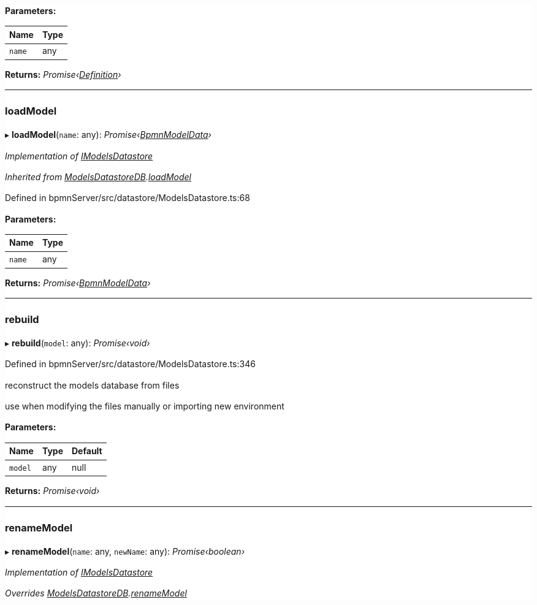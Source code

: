 **Parameters:**

Name | Type |
------ | ------ |
`name` | any |

**Returns:** *Promise‹[Definition](definition.md)›*

___

###  loadModel

▸ **loadModel**(`name`: any): *Promise‹[BpmnModelData](bpmnmodeldata.md)›*

*Implementation of [IModelsDatastore](../interfaces/imodelsdatastore.md)*

*Inherited from [ModelsDatastoreDB](modelsdatastoredb.md).[loadModel](modelsdatastoredb.md#loadmodel)*

Defined in bpmnServer/src/datastore/ModelsDatastore.ts:68

**Parameters:**

Name | Type |
------ | ------ |
`name` | any |

**Returns:** *Promise‹[BpmnModelData](bpmnmodeldata.md)›*

___

###  rebuild

▸ **rebuild**(`model`: any): *Promise‹void›*

Defined in bpmnServer/src/datastore/ModelsDatastore.ts:346

reconstruct the models database from files

use when modifying the files manually or importing new environment

**Parameters:**

Name | Type | Default |
------ | ------ | ------ |
`model` | any | null |

**Returns:** *Promise‹void›*

___

###  renameModel

▸ **renameModel**(`name`: any, `newName`: any): *Promise‹boolean›*

*Implementation of [IModelsDatastore](../interfaces/imodelsdatastore.md)*

*Overrides [ModelsDatastoreDB](modelsdatastoredb.md).[renameModel](modelsdatastoredb.md#renamemodel)*
